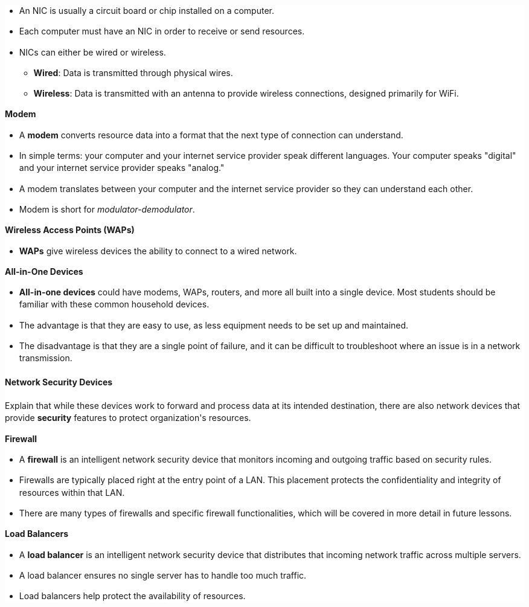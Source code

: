   - An NIC is usually a circuit board or chip installed on a computer.

  - Each computer must have an NIC in order to receive or send resources.

  - NICs can either be wired or wireless.

    - **Wired**: Data is transmitted through physical wires.

    - **Wireless**: Data is transmitted with an antenna to provide wireless connections, designed primarily for WiFi.

**Modem**  

- A **modem** converts resource data into a format that the next type of connection can understand.

- In simple terms: your computer and your internet service provider speak different languages. Your computer speaks "digital" and your internet service provider speaks "analog."   

 - A modem translates between your computer and the internet service provider so they can understand each other.

- Modem is short for _modulator-demodulator_.

**Wireless Access Points (WAPs)**

- **WAPs** give wireless devices the ability to connect to a wired network.

**All-in-One Devices**

  - **All-in-one devices**  could have modems, WAPs, routers, and more all built into a single device. Most students should be familiar with these common household devices.

  - The advantage is that they are easy to use, as less equipment needs to be set up and maintained.

  - The disadvantage is that they are a single point of failure, and it can be difficult to troubleshoot where an issue is in a network transmission.


#### Network Security Devices

Explain that while these devices work to forward and process data at its intended destination, there are also network devices that provide **security** features to protect organization's resources.

**Firewall**

- A **firewall** is an intelligent network security device that monitors incoming and outgoing traffic based on security rules.

- Firewalls are typically placed right at the entry point of a LAN. This placement protects the confidentiality and integrity of resources within that LAN.

- There are many types of firewalls and specific firewall functionalities, which will be covered in more detail in future lessons.

**Load Balancers**

- A **load balancer**  is an intelligent network security device that distributes that incoming network traffic across multiple servers.

- A load balancer ensures no single server has to handle too much traffic.

- Load balancers help protect the availability of resources.
